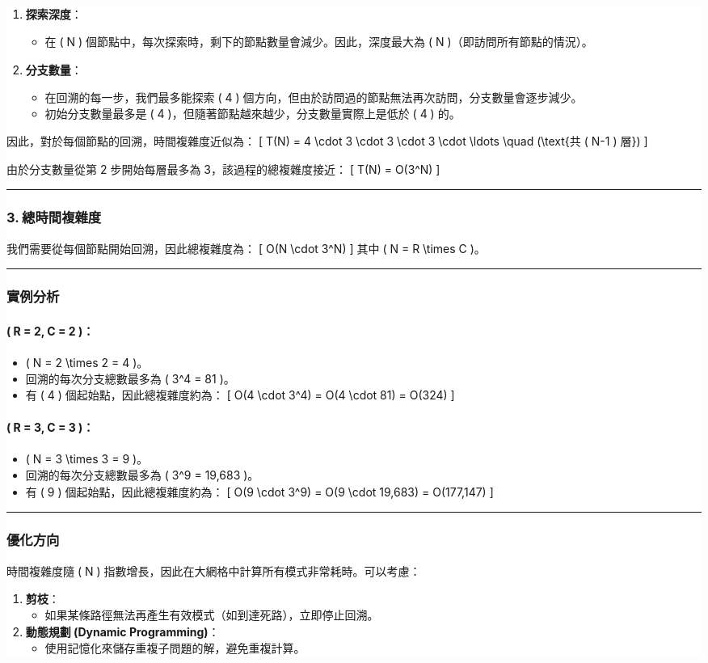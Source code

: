 1. **探索深度**：
   - 在 \( N \) 個節點中，每次探索時，剩下的節點數量會減少。因此，深度最大為 \( N \)（即訪問所有節點的情況）。

2. **分支數量**：
   - 在回溯的每一步，我們最多能探索 \( 4 \) 個方向，但由於訪問過的節點無法再次訪問，分支數量會逐步減少。
   - 初始分支數量最多是 \( 4 \)，但隨著節點越來越少，分支數量實際上是低於 \( 4 \) 的。

因此，對於每個節點的回溯，時間複雜度近似為：
\[
T(N) = 4 \cdot 3 \cdot 3 \cdot 3 \cdot \ldots \quad (\text{共 \( N-1 \) 層})
\]

由於分支數量從第 2 步開始每層最多為 3，該過程的總複雜度接近：
\[
T(N) = O(3^N)
\]

---

### **3. 總時間複雜度**
我們需要從每個節點開始回溯，因此總複雜度為：
\[
O(N \cdot 3^N)
\]
其中 \( N = R \times C \)。

---

### **實例分析**
#### \( R = 2, C = 2 \)：
- \( N = 2 \times 2 = 4 \)。
- 回溯的每次分支總數最多為 \( 3^4 = 81 \)。
- 有 \( 4 \) 個起始點，因此總複雜度約為：
  \[
  O(4 \cdot 3^4) = O(4 \cdot 81) = O(324)
  \]

#### \( R = 3, C = 3 \)：
- \( N = 3 \times 3 = 9 \)。
- 回溯的每次分支總數最多為 \( 3^9 = 19,683 \)。
- 有 \( 9 \) 個起始點，因此總複雜度約為：
  \[
  O(9 \cdot 3^9) = O(9 \cdot 19,683) = O(177,147)
  \]

---

### **優化方向**
時間複雜度隨 \( N \) 指數增長，因此在大網格中計算所有模式非常耗時。可以考慮：
1. **剪枝**：
   - 如果某條路徑無法再產生有效模式（如到達死路），立即停止回溯。
2. **動態規劃 (Dynamic Programming)**：
   - 使用記憶化來儲存重複子問題的解，避免重複計算。
